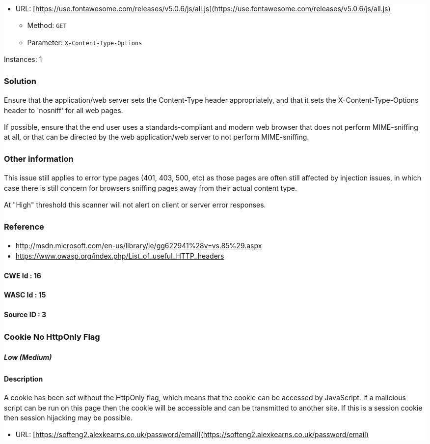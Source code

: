   
  
* URL: [https://use.fontawesome.com/releases/v5.0.6/js/all.js](https://use.fontawesome.com/releases/v5.0.6/js/all.js)
  
  
  * Method: `GET`
  
  
  * Parameter: `X-Content-Type-Options`
  
  
  
  
Instances: 1
  
### Solution
<p>Ensure that the application/web server sets the Content-Type header appropriately, and that it sets the X-Content-Type-Options header to 'nosniff' for all web pages.</p><p>If possible, ensure that the end user uses a standards-compliant and modern web browser that does not perform MIME-sniffing at all, or that can be directed by the web application/web server to not perform MIME-sniffing.</p>
  
### Other information
<p>This issue still applies to error type pages (401, 403, 500, etc) as those pages are often still affected by injection issues, in which case there is still concern for browsers sniffing pages away from their actual content type.</p><p>At "High" threshold this scanner will not alert on client or server error responses.</p>
  
### Reference
* http://msdn.microsoft.com/en-us/library/ie/gg622941%28v=vs.85%29.aspx
* https://www.owasp.org/index.php/List_of_useful_HTTP_headers

  
#### CWE Id : 16
  
#### WASC Id : 15
  
#### Source ID : 3

  
  
  
### Cookie No HttpOnly Flag
##### Low (Medium)
  
  
  
  
#### Description
<p>A cookie has been set without the HttpOnly flag, which means that the cookie can be accessed by JavaScript. If a malicious script can be run on this page then the cookie will be accessible and can be transmitted to another site. If this is a session cookie then session hijacking may be possible.</p>
  
  
  
* URL: [https://softeng2.alexkearns.co.uk/password/email](https://softeng2.alexkearns.co.uk/password/email)
  